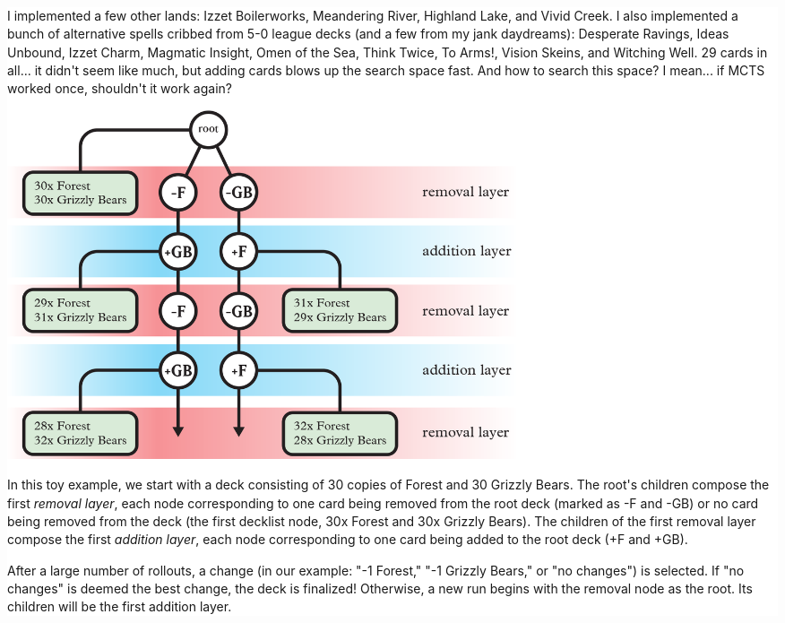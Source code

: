 I implemented a few other lands: <auto-card>Izzet Boilerworks</auto-card>, <auto-card>Meandering River</auto-card>, <auto-card>Highland Lake</auto-card>, and <auto-card>Vivid Creek</auto-card>. I also implemented a bunch of alternative spells cribbed from 5-0 league decks (and a few from my jank daydreams): <auto-card>Desperate Ravings</auto-card>, <auto-card>Ideas Unbound</auto-card>, <auto-card>Izzet Charm</auto-card>, <auto-card>Magmatic Insight</auto-card>, <auto-card>Omen of the Sea</auto-card>, <auto-card>Think Twice</auto-card>, <auto-card>To Arms!</auto-card>, <auto-card>Vision Skeins</auto-card>, and <auto-card>Witching Well</auto-card>. 29 cards in all... it didn't seem like much, but adding cards blows up the search space fast. And how to search this space? I mean... if MCTS worked once, shouldn't it work again?

<img src="resources/images/blog/7-6.png" style="width: 66%;" />

In this toy example, we start with a deck consisting of 30 copies of <auto-card>Forest</auto-card> and 30 <auto-card>Grizzly Bears</auto-card>. The root's children compose the first *removal layer*, each node corresponding to one card being removed from the root deck (marked as -F and -GB) or no card being removed from the deck (the first decklist node, 30x Forest and 30x Grizzly Bears). The children of the first removal layer compose the first *addition layer*, each node corresponding to one card being added to the root deck (+F and +GB).

After a large number of rollouts, a change (in our example: "-1 Forest," "-1 Grizzly Bears," or "no changes") is selected. If "no changes" is deemed the best change, the deck is finalized! Otherwise, a new run begins with the removal node as the root. Its children will be the first addition layer.
